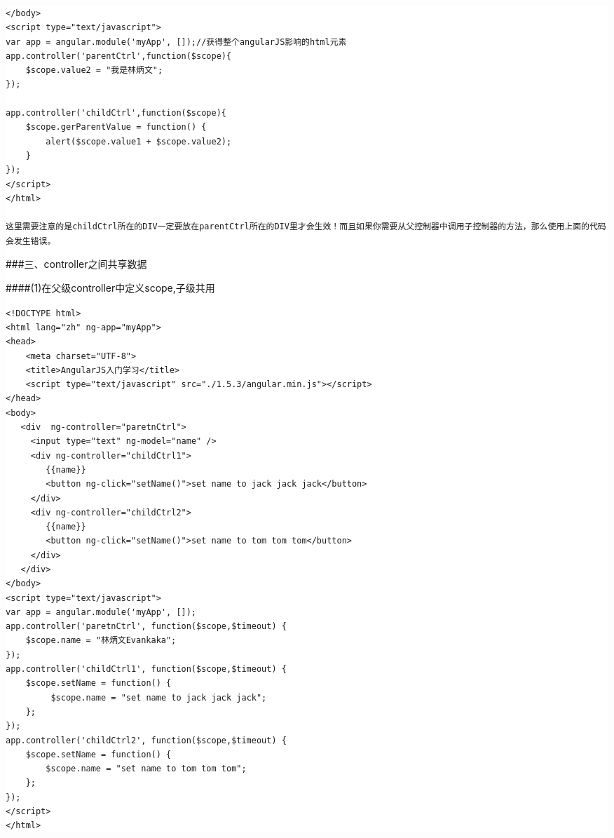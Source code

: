     </body>  
    <script type="text/javascript">  
    var app = angular.module('myApp', []);//获得整个angularJS影响的html元素  
    app.controller('parentCtrl',function($scope){  
        $scope.value2 = "我是林炳文";  
    });    
      
    app.controller('childCtrl',function($scope){  
        $scope.gerParentValue = function() {  
            alert($scope.value1 + $scope.value2);  
        }  
    });   
    </script>  
    </html>  

    这里需要注意的是childCtrl所在的DIV一定要放在parentCtrl所在的DIV里才会生效！而且如果你需要从父控制器中调用子控制器的方法，那么使用上面的代码会发生错误。

###三、controller之间共享数据

####(1)在父级controller中定义scope,子级共用

    <!DOCTYPE html>  
    <html lang="zh" ng-app="myApp">  
    <head>  
        <meta charset="UTF-8">  
        <title>AngularJS入门学习</title>  
        <script type="text/javascript" src="./1.5.3/angular.min.js"></script>  
    </head>  
    <body>  
       <div  ng-controller="paretnCtrl">  
         <input type="text" ng-model="name" />  
         <div ng-controller="childCtrl1">  
            {{name}}  
            <button ng-click="setName()">set name to jack jack jack</button>  
         </div>  
         <div ng-controller="childCtrl2">  
            {{name}}  
            <button ng-click="setName()">set name to tom tom tom</button>  
         </div>  
       </div>  
    </body>  
    <script type="text/javascript">  
    var app = angular.module('myApp', []);  
    app.controller('paretnCtrl', function($scope,$timeout) {  
        $scope.name = "林炳文Evankaka";  
    });  
    app.controller('childCtrl1', function($scope,$timeout) {  
        $scope.setName = function() {  
             $scope.name = "set name to jack jack jack";  
        };  
    });  
    app.controller('childCtrl2', function($scope,$timeout) {  
        $scope.setName = function() {  
            $scope.name = "set name to tom tom tom";  
        };  
    });  
    </script>  
    </html>
